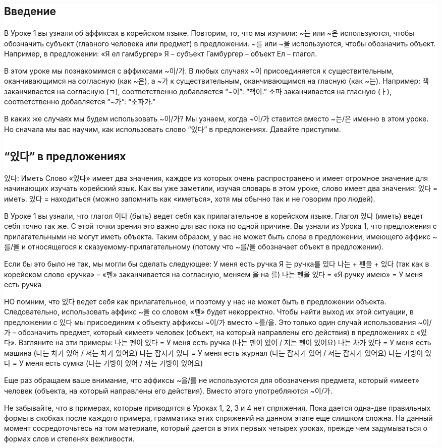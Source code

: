 ## Введение
В Уроке 1 вы узнали об аффиксах в корейском языке. Повторим, то, что мы изучили: ~는 или ~은 используются, чтобы обозначить субъект (главного человека или предмет) в предложении. ~를 или ~을 используются, чтобы обозначить объект. Например, в предложении: «Я ел гамбургер» Я – субъект Гамбургер – объект Ел – глагол.

В этом уроке мы познакомимся с аффиксами ~이/가. В любых случаях ~이 присоединяется к существительным, оканчивающимся на согласную (как ~은), а ~가 к существительным, оканчивающимся на гласную (как ~는). Например: 책 заканчивается на согласную (ㄱ), соответственно добавляется “~이”: “책이.” 소파 заканчивается на гласную (ㅏ), соответственно добавляется “~가”: “소파가.”

В каких же случаях мы будем использовать ~이/가? Мы узнаем, когда ~이/가 ставится вместо ~는/은 именно в этом уроке. Но сначала мы вас научим, как использовать слово “있다”  в предложениях. Давайте приступим.

## “있다”  в предложениях

있다: Иметь
Слово «있다»  имеет два значения, каждое из которых очень распространено и имеет огромное значение для начинающих изучать корейский язык. Как вы уже заметили, изучая словарь в этом уроке, слово имеет два значения: 있다 = иметь. 있다 = находиться (можно запомнить как «иметься», хотя мы обычно так и не говорим про людей).

В Уроке 1 вы узнали, что глагол 이다 (быть) ведет себя как прилагательное в корейском языке. Глагол 있다 (иметь) ведет себя точно так же. С этой точки зрения это важно для вас пока по одной причине. Вы узнали из Урока 1, что предложения с прилагательными не могут иметь объекта. Таким образом, у вас не может быть слова в предложении, имеющего аффикс ~를/을 и относящегося к сказуемому-прилагательному (потому что ~를/을 обозначает объект в предложении).

Если бы это было не так, мы могли бы сделать следующее:
У меня есть ручка
Я 는 ручка를 있다
나는 + 펜을 + 있다 (так как в корейском слово «ручка» – «펜» заканчивается на согласную, меняем 을 на 를)
나는 펜을 있다 = «Я ручку имею» = У меня есть ручка

НО помним, что 있다 ведет себя как прилагательное, и поэтому у нас не может быть в предложении объекта. Следовательно, использовать аффикс ~을 со словом «펜» будет некорректно. Чтобы найти выход их этой ситуации, в предложении с 있다 мы присоединим к объекту аффиксы ~이/가 вместо ~를/을. Это только один случай использования ~이/가 – обозначить предмет, который «имеет» человек (объект, на который направлены его действия) в предложениях с «있다». Взгляните на эти примеры:
나는 펜이 있다 = У меня есть ручка (나는 펜이 있어 / 저는 펜이 있어요)
나는 차가 있다 = У меня есть машина (나는 차가 있어 / 저는 차가 있어요)
나는 잡지가 있다 = У меня есть журнал (나는 잡지가 있어 / 저는 잡지가 있어요)
나는 가방이 있다 = У меня есть сумка (나는 가방이 있어 / 저는 가방이 있어요)

Еще раз обращаем ваше внимание, что аффиксы ~을/를 не используются для обозначения предмета, который «имеет» человек (объекта, на который направлены его действия). Вместо этого употребляются ~이/가.

Не забывайте, что в примерах, которые приводятся в Уроках 1, 2, 3 и 4 нет спряжения. Пока дается одна-две правильных формы в скобках после каждого примера, грамматика этих спряжений на данном этапе еще слишком сложна. На данный момент сосредоточьтесь на том материале, который дается в этих первых четырех уроках, прежде чем задумываться о формах слов и степенях вежливости.

